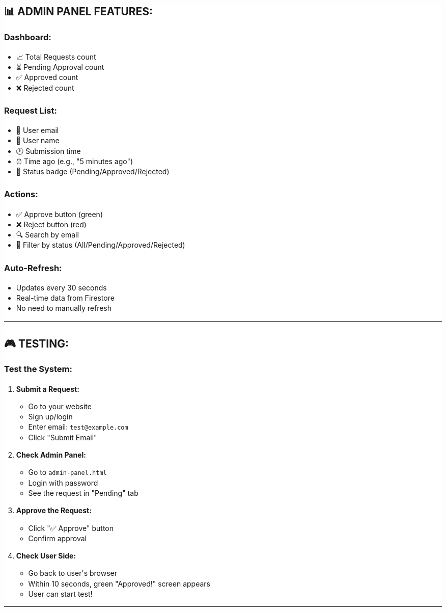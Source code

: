 
## 📊 ADMIN PANEL FEATURES:

### **Dashboard:**
- 📈 Total Requests count
- ⏳ Pending Approval count
- ✅ Approved count
- ❌ Rejected count

### **Request List:**
- 📧 User email
- 👤 User name
- 🕐 Submission time
- ⏰ Time ago (e.g., "5 minutes ago")
- 🎯 Status badge (Pending/Approved/Rejected)

### **Actions:**
- ✅ Approve button (green)
- ❌ Reject button (red)
- 🔍 Search by email
- 🔄 Filter by status (All/Pending/Approved/Rejected)

### **Auto-Refresh:**
- Updates every 30 seconds
- Real-time data from Firestore
- No need to manually refresh

---

## 🎮 TESTING:

### **Test the System:**

1. **Submit a Request:**
   - Go to your website
   - Sign up/login
   - Enter email: `test@example.com`
   - Click "Submit Email"

2. **Check Admin Panel:**
   - Go to `admin-panel.html`
   - Login with password
   - See the request in "Pending" tab

3. **Approve the Request:**
   - Click "✅ Approve" button
   - Confirm approval

4. **Check User Side:**
   - Go back to user's browser
   - Within 10 seconds, green "Approved!" screen appears
   - User can start test!

---